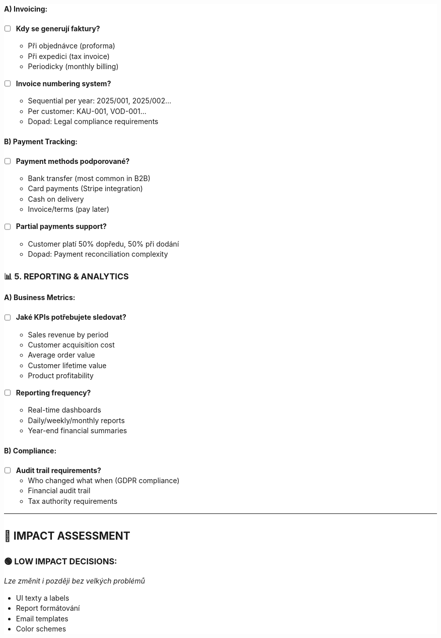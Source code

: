 #### **A) Invoicing:**
- [ ] **Kdy se generují faktury?**
  - Při objednávce (proforma)
  - Při expedici (tax invoice)
  - Periodicky (monthly billing)
  
- [ ] **Invoice numbering system?**
  - Sequential per year: 2025/001, 2025/002...
  - Per customer: KAU-001, VOD-001...
  - Dopad: Legal compliance requirements

#### **B) Payment Tracking:**
- [ ] **Payment methods podporované?**
  - Bank transfer (most common in B2B)
  - Card payments (Stripe integration)
  - Cash on delivery
  - Invoice/terms (pay later)
  
- [ ] **Partial payments support?**
  - Customer platí 50% dopředu, 50% při dodání
  - Dopad: Payment reconciliation complexity

### **📊 5. REPORTING & ANALYTICS**

#### **A) Business Metrics:**
- [ ] **Jaké KPIs potřebujete sledovat?**
  - Sales revenue by period
  - Customer acquisition cost
  - Average order value
  - Customer lifetime value
  - Product profitability
  
- [ ] **Reporting frequency?**
  - Real-time dashboards
  - Daily/weekly/monthly reports
  - Year-end financial summaries

#### **B) Compliance:**
- [ ] **Audit trail requirements?**
  - Who changed what when (GDPR compliance)
  - Financial audit trail
  - Tax authority requirements

---

## 🎯 **IMPACT ASSESSMENT**

### **🟢 LOW IMPACT DECISIONS:**
*Lze změnit i později bez velkých problémů*
- UI texty a labels
- Report formátování
- Email templates
- Color schemes
